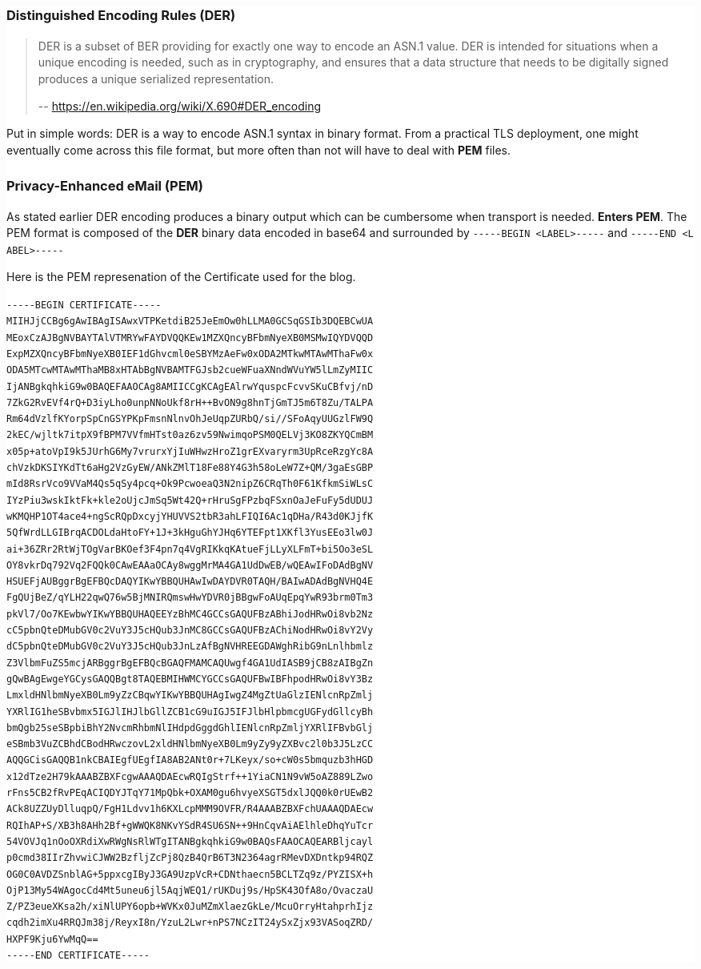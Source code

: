 ### Distinguished Encoding Rules (DER)

> DER is a subset of BER providing for exactly one way to encode an ASN.1 value. DER is intended for situations when a unique encoding is needed, such as in cryptography, and ensures that a data structure that needs to be digitally signed produces a unique serialized representation.
>
> -- https://en.wikipedia.org/wiki/X.690#DER_encoding

Put in simple words: DER is a way to encode ASN.1 syntax in binary format.
From a practical TLS deployment, one might eventually come across this file format, but more often than not will have to deal with **PEM** files.


### Privacy-Enhanced eMail (PEM)

As stated earlier DER encoding produces a binary output which can be cumbersome when transport is needed. **Enters PEM**. The PEM format is composed of the **DER** binary data encoded in base64 and surrounded by `-----BEGIN <LABEL>-----` and `-----END <LABEL>-----`

Here is the PEM represenation of the Certificate used for the blog.

```
-----BEGIN CERTIFICATE-----
MIIHJjCCBg6gAwIBAgISAwxVTPKetdiB25JeEmOw0hLLMA0GCSqGSIb3DQEBCwUA
MEoxCzAJBgNVBAYTAlVTMRYwFAYDVQQKEw1MZXQncyBFbmNyeXB0MSMwIQYDVQQD
ExpMZXQncyBFbmNyeXB0IEF1dGhvcml0eSBYMzAeFw0xODA2MTkwMTAwMThaFw0x
ODA5MTcwMTAwMThaMB8xHTAbBgNVBAMTFGJsb2cueWFuaXNndWVuYW5lLmZyMIIC
IjANBgkqhkiG9w0BAQEFAAOCAg8AMIICCgKCAgEAlrwYquspcFcvvSKuCBfvj/nD
7ZkG2RvEVf4rQ+D3iyLho0unpNNoUkf8rH++BvON9g8hnTjGmTJ5m6T8Zu/TALPA
Rm64dVzlfKYorpSpCnGSYPKpFmsnNlnvOhJeUqpZURbQ/si//SFoAqyUUGzlFW9Q
2kEC/wjltk7itpX9fBPM7VVfmHTst0az6zv59NwimqoPSM0QELVj3KO8ZKYQCmBM
x05p+atoVpI9k5JUrhG6My7vrurxYjIuWHwzHroZ1grEXvaryrm3UpRceRzgYc8A
chVzkDKSIYKdTt6aHg2VzGyEW/ANkZMlT18Fe88Y4G3h58oLeW7Z+QM/3gaEsGBP
mId8RsrVco9VVaM4Qs5qSy4pcq+Ok9PcwoeaQ3N2nipZ6CRqTh0F61KfkmSiWLsC
IYzPiu3wskIktFk+kle2oUjcJmSq5Wt42Q+rHruSgFPzbqFSxnOaJeFuFy5dUDUJ
wKMQHP1OT4ace4+ngScRQpDxcyjYHUVVS2tbR3ahLFIQI6Ac1qDHa/R43d0KJjfK
5QfWrdLLGIBrqACDOLdaHtoFY+1J+3kHguGhYJHq6YTEFpt1XKfl3YusEEo3lw0J
ai+36ZRr2RtWjTOgVarBKOef3F4pn7q4VgRIKkqKAtueFjLLyXLFmT+bi5Oo3eSL
OY8vkrDq792Vq2FQQk0CAwEAAaOCAy8wggMrMA4GA1UdDwEB/wQEAwIFoDAdBgNV
HSUEFjAUBggrBgEFBQcDAQYIKwYBBQUHAwIwDAYDVR0TAQH/BAIwADAdBgNVHQ4E
FgQUjBeZ/qYLH22qwQ76w5BjMNIRQmswHwYDVR0jBBgwFoAUqEpqYwR93brm0Tm3
pkVl7/Oo7KEwbwYIKwYBBQUHAQEEYzBhMC4GCCsGAQUFBzABhiJodHRwOi8vb2Nz
cC5pbnQteDMubGV0c2VuY3J5cHQub3JnMC8GCCsGAQUFBzAChiNodHRwOi8vY2Vy
dC5pbnQteDMubGV0c2VuY3J5cHQub3JnLzAfBgNVHREEGDAWghRibG9nLnlhbmlz
Z3VlbmFuZS5mcjARBggrBgEFBQcBGAQFMAMCAQUwgf4GA1UdIASB9jCB8zAIBgZn
gQwBAgEwgeYGCysGAQQBgt8TAQEBMIHWMCYGCCsGAQUFBwIBFhpodHRwOi8vY3Bz
LmxldHNlbmNyeXB0Lm9yZzCBqwYIKwYBBQUHAgIwgZ4MgZtUaGlzIENlcnRpZmlj
YXRlIG1heSBvbmx5IGJlIHJlbGllZCB1cG9uIGJ5IFJlbHlpbmcgUGFydGllcyBh
bmQgb25seSBpbiBhY2NvcmRhbmNlIHdpdGggdGhlIENlcnRpZmljYXRlIFBvbGlj
eSBmb3VuZCBhdCBodHRwczovL2xldHNlbmNyeXB0Lm9yZy9yZXBvc2l0b3J5LzCC
AQQGCisGAQQB1nkCBAIEgfUEgfIA8AB2ANt0r+7LKeyx/so+cW0s5bmquzb3hHGD
x12dTze2H79kAAABZBXFcgwAAAQDAEcwRQIgStrf++1YiaCN1N9vW5oAZ889LZwo
rFns5CB2fRvPEqACIQDYJTqY71MpQbk+OXAM0gu6hvyeXSGT5dxlJQQ0k0rUEwB2
ACk8UZZUyDlluqpQ/FgH1Ldvv1h6KXLcpMMM9OVFR/R4AAABZBXFchUAAAQDAEcw
RQIhAP+S/XB3h8AHh2Bf+gWWQK8NKvYSdR4SU6SN++9HnCqvAiAElhleDhqYuTcr
54VOVJq1nOoOXRdiXwRWgNsRlWTgITANBgkqhkiG9w0BAQsFAAOCAQEARBljcayl
p0cmd38IIrZhvwiCJWW2BzfljZcPj8QzB4QrB6T3N2364agrRMevDXDntkp94RQZ
OG0C0AVDZSnblAG+5ppxcgIByJ3GA9UzpVcR+CDNthaecn5BCLTZq9z/PYZISX+h
OjP13My54WAgocCd4Mt5uneu6jl5AqjWEQ1/rUKDuj9s/HpSK43OfA8o/OvaczaU
Z/PZ3eueXKsa2h/xiNlUPY6opb+WVKx0JuMZmXlaezGkLe/McuOrryHtahprhIjz
cqdh2imXu4RRQJm38j/ReyxI8n/YzuL2Lwr+nPS7NCzIT24ySxZjx93VASoqZRD/
HXPF9Kju6YwMqQ==
-----END CERTIFICATE-----
```
